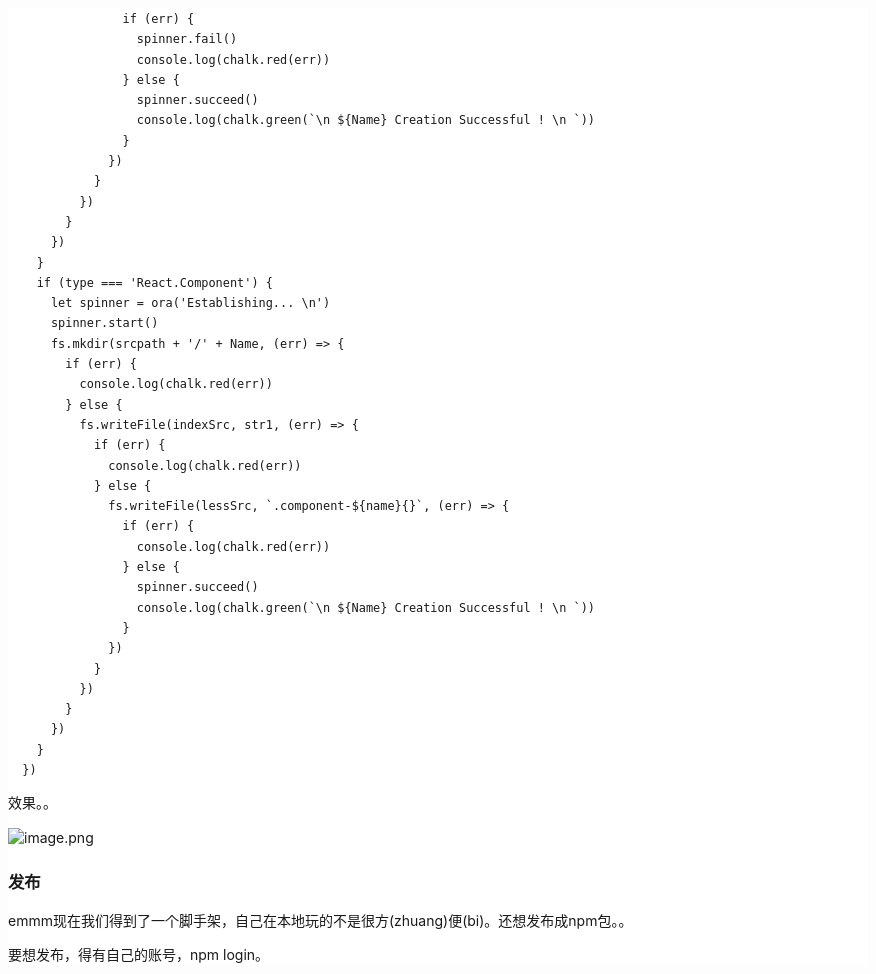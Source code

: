 ```
                if (err) {
                  spinner.fail()
                  console.log(chalk.red(err))
                } else {
                  spinner.succeed()
                  console.log(chalk.green(`\n ${Name} Creation Successful ! \n `))
                }
              })
            }
          })
        }
      })
    }
    if (type === 'React.Component') {
      let spinner = ora('Establishing... \n')
      spinner.start()
      fs.mkdir(srcpath + '/' + Name, (err) => {
        if (err) {
          console.log(chalk.red(err))
        } else {
          fs.writeFile(indexSrc, str1, (err) => {
            if (err) {
              console.log(chalk.red(err))
            } else {
              fs.writeFile(lessSrc, `.component-${name}{}`, (err) => {
                if (err) {
                  console.log(chalk.red(err))
                } else {
                  spinner.succeed()
                  console.log(chalk.green(`\n ${Name} Creation Successful ! \n `))
                }
              })
            }
          })
        }
      })
    }
  })
```



效果。。

![image.png](https://cdn.nlark.com/yuque/0/2019/png/232869/1560826314998-2b9114e0-6373-42a4-b268-662fa2c4c598.png)



### 发布

emmm现在我们得到了一个脚手架，自己在本地玩的不是很方(zhuang)便(bi)。还想发布成npm包。。

要想发布，得有自己的账号，npm login。
